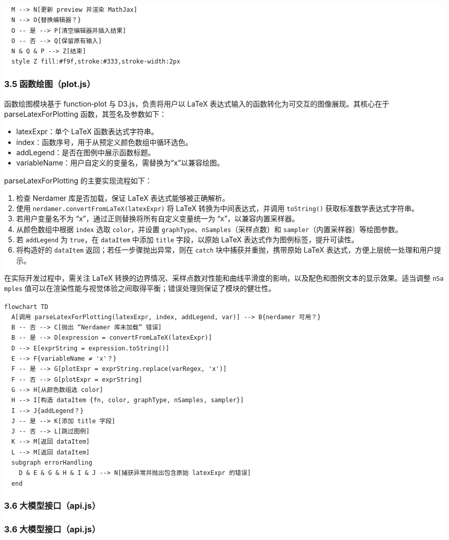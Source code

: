```mermaid
  M --> N[更新 preview 并渲染 MathJax]
  N --> O{替换编辑器？}
  O -- 是 --> P[清空编辑器并插入结果]
  O -- 否 --> Q[保留原有输入]
  N & Q & P --> Z[结束]
  style Z fill:#f9f,stroke:#333,stroke-width:2px
```
### 3.5 函数绘图（plot.js）

函数绘图模块基于 function‑plot 与 D3.js，负责将用户以 LaTeX 表达式输入的函数转化为可交互的图像展现。其核心在于 parseLatexForPlotting 函数，其签名及参数如下：

- latexExpr：单个 LaTeX 函数表达式字符串。
- index：函数序号，用于从预定义颜色数组中循环选色。
- addLegend：是否在图例中展示函数标题。
- variableName：用户自定义的变量名，需替换为“x”以兼容绘图。

parseLatexForPlotting 的主要实现流程如下：

1. 检查 Nerdamer 库是否加载，保证 LaTeX 表达式能够被正确解析。
2. 使用 `nerdamer.convertFromLaTeX(latexExpr)` 将 LaTeX 转换为中间表达式，并调用 `toString()` 获取标准数学表达式字符串。
3. 若用户变量名不为 “x”，通过正则替换将所有自定义变量统一为 “x”，以兼容内置采样器。
4. 从颜色数组中根据 `index` 选取 `color`，并设置 `graphType`、`nSamples`（采样点数）和 `sampler`（内置采样器）等绘图参数。
5. 若 `addLegend` 为 `true`，在 `dataItem` 中添加 `title` 字段，以原始 LaTeX 表达式作为图例标签，提升可读性。
6. 将构造好的 `dataItem` 返回；若任一步骤抛出异常，则在 `catch` 块中捕获并重抛，携带原始 LaTeX 表达式，方便上层统一处理和用户提示。

在实际开发过程中，需关注 LaTeX 转换的边界情况、采样点数对性能和曲线平滑度的影响，以及配色和图例文本的显示效果。适当调整 `nSamples` 值可以在渲染性能与视觉体验之间取得平衡；错误处理则保证了模块的健壮性。

```mermaid
flowchart TD
  A[调用 parseLatexForPlotting(latexExpr, index, addLegend, var)] --> B{nerdamer 可用？}
  B -- 否 --> C[抛出 “Nerdamer 库未加载” 错误]
  B -- 是 --> D[expression = convertFromLaTeX(latexExpr)]
  D --> E[exprString = expression.toString()]
  E --> F{variableName ≠ 'x'？}
  F -- 是 --> G[plotExpr = exprString.replace(varRegex, 'x')]
  F -- 否 --> G[plotExpr = exprString]
  G --> H[从颜色数组选 color]
  H --> I[构造 dataItem {fn, color, graphType, nSamples, sampler}]
  I --> J{addLegend？}
  J -- 是 --> K[添加 title 字段]
  J -- 否 --> L[跳过图例]
  K --> M[返回 dataItem]
  L --> M[返回 dataItem]
  subgraph errorHandling
    D & E & G & H & I & J --> N[捕获异常并抛出包含原始 latexExpr 的错误]
  end
```

### 3.6 大模型接口（api.js）

### 3.6 大模型接口（api.js）
